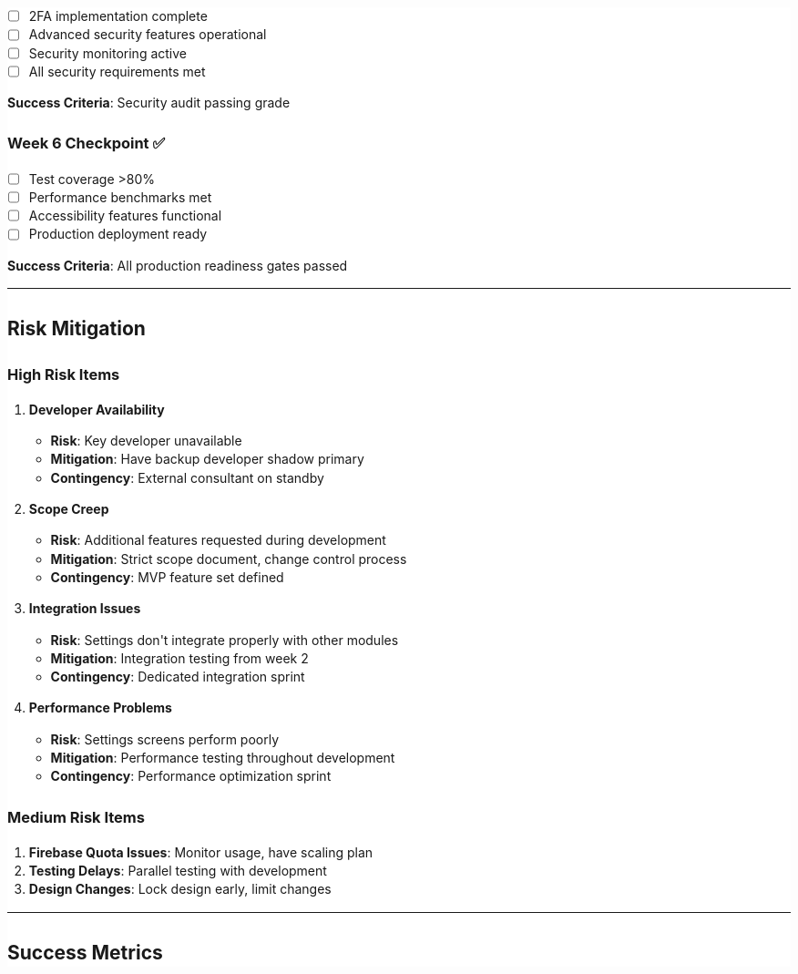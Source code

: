 - [ ] 2FA implementation complete
- [ ] Advanced security features operational
- [ ] Security monitoring active
- [ ] All security requirements met

**Success Criteria**: Security audit passing grade

### **Week 6 Checkpoint** ✅

- [ ] Test coverage >80%
- [ ] Performance benchmarks met
- [ ] Accessibility features functional
- [ ] Production deployment ready

**Success Criteria**: All production readiness gates passed

---

## Risk Mitigation

### **High Risk Items**

1. **Developer Availability**

   - **Risk**: Key developer unavailable
   - **Mitigation**: Have backup developer shadow primary
   - **Contingency**: External consultant on standby

2. **Scope Creep**

   - **Risk**: Additional features requested during development
   - **Mitigation**: Strict scope document, change control process
   - **Contingency**: MVP feature set defined

3. **Integration Issues**

   - **Risk**: Settings don't integrate properly with other modules
   - **Mitigation**: Integration testing from week 2
   - **Contingency**: Dedicated integration sprint

4. **Performance Problems**
   - **Risk**: Settings screens perform poorly
   - **Mitigation**: Performance testing throughout development
   - **Contingency**: Performance optimization sprint

### **Medium Risk Items**

1. **Firebase Quota Issues**: Monitor usage, have scaling plan
2. **Testing Delays**: Parallel testing with development
3. **Design Changes**: Lock design early, limit changes

---

## Success Metrics
